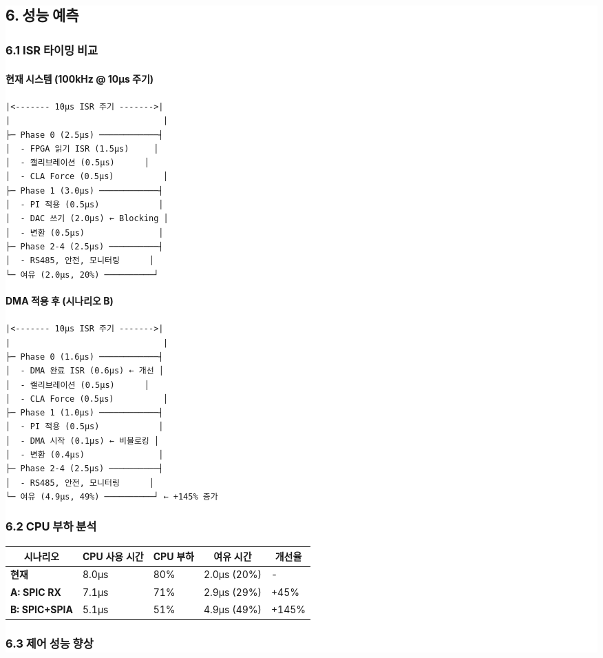 
## 6. 성능 예측

### 6.1 ISR 타이밍 비교

#### 현재 시스템 (100kHz @ 10μs 주기)

```
|<------- 10μs ISR 주기 ------->|
|                               |
├─ Phase 0 (2.5μs) ────────────┤
│  - FPGA 읽기 ISR (1.5μs)     │
│  - 캘리브레이션 (0.5μs)      │
│  - CLA Force (0.5μs)          │
├─ Phase 1 (3.0μs) ────────────┤
│  - PI 적용 (0.5μs)            │
│  - DAC 쓰기 (2.0μs) ← Blocking │
│  - 변환 (0.5μs)               │
├─ Phase 2-4 (2.5μs) ──────────┤
│  - RS485, 안전, 모니터링      │
└─ 여유 (2.0μs, 20%) ──────────┘
```

#### DMA 적용 후 (시나리오 B)

```
|<------- 10μs ISR 주기 ------->|
|                               |
├─ Phase 0 (1.6μs) ────────────┤
│  - DMA 완료 ISR (0.6μs) ← 개선 │
│  - 캘리브레이션 (0.5μs)      │
│  - CLA Force (0.5μs)          │
├─ Phase 1 (1.0μs) ────────────┤
│  - PI 적용 (0.5μs)            │
│  - DMA 시작 (0.1μs) ← 비블로킹 │
│  - 변환 (0.4μs)               │
├─ Phase 2-4 (2.5μs) ──────────┤
│  - RS485, 안전, 모니터링      │
└─ 여유 (4.9μs, 49%) ──────────┘ ← +145% 증가
```

### 6.2 CPU 부하 분석

| 시나리오 | CPU 사용 시간 | CPU 부하 | 여유 시간 | 개선율 |
|---------|--------------|---------|----------|--------|
| **현재** | 8.0μs | 80% | 2.0μs (20%) | - |
| **A: SPIC RX** | 7.1μs | 71% | 2.9μs (29%) | +45% |
| **B: SPIC+SPIA** | 5.1μs | 51% | 4.9μs (49%) | +145% |

### 6.3 제어 성능 향상
